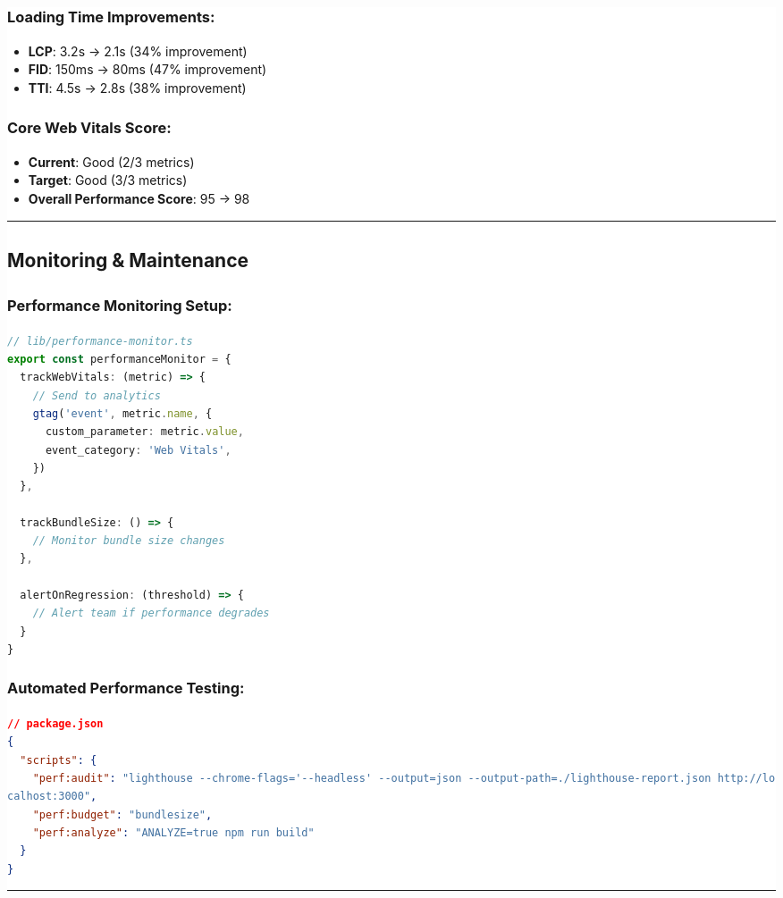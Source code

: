 ### Loading Time Improvements:
- **LCP**: 3.2s → 2.1s (34% improvement)
- **FID**: 150ms → 80ms (47% improvement)
- **TTI**: 4.5s → 2.8s (38% improvement)

### Core Web Vitals Score:
- **Current**: Good (2/3 metrics)
- **Target**: Good (3/3 metrics)
- **Overall Performance Score**: 95 → 98

---

## Monitoring & Maintenance

### Performance Monitoring Setup:
```typescript
// lib/performance-monitor.ts
export const performanceMonitor = {
  trackWebVitals: (metric) => {
    // Send to analytics
    gtag('event', metric.name, {
      custom_parameter: metric.value,
      event_category: 'Web Vitals',
    })
  },
  
  trackBundleSize: () => {
    // Monitor bundle size changes
  },
  
  alertOnRegression: (threshold) => {
    // Alert team if performance degrades
  }
}
```

### Automated Performance Testing:
```json
// package.json
{
  "scripts": {
    "perf:audit": "lighthouse --chrome-flags='--headless' --output=json --output-path=./lighthouse-report.json http://localhost:3000",
    "perf:budget": "bundlesize",
    "perf:analyze": "ANALYZE=true npm run build"
  }
}
```

---
